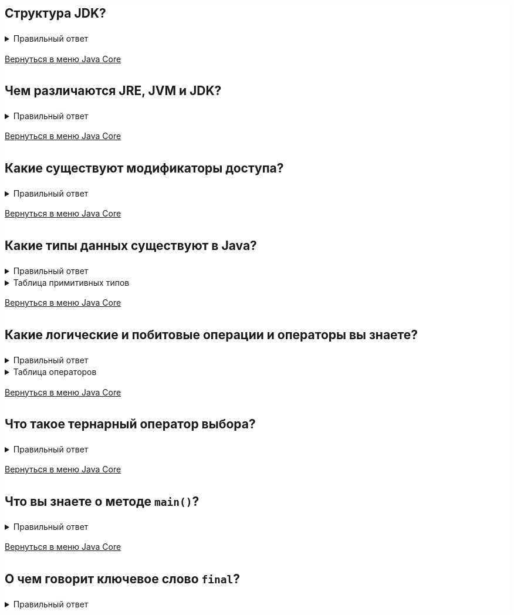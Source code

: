 




## Структура JDK?

<details><summary>Правильный ответ</summary></details>

[Вернуться в меню Java Core](#java-core)

## Чем различаются JRE, JVM и JDK?

<details><summary>Правильный ответ</summary></details>

[Вернуться в меню Java Core](#java-core)

## Какие существуют модификаторы доступа?

<details><summary>Правильный ответ</summary></details>

[Вернуться в меню Java Core](#java-core)

## Какие типы данных существуют в Java?

<details><summary>Правильный ответ</summary></details>

<details><summary>Таблица примитивных типов</summary></details>

[Вернуться в меню Java Core](#java-core)

## Какие логические и побитовые операции и операторы вы знаете?

<details><summary>Правильный ответ</summary></details>

<details><summary>Таблица операторов</summary></details>

[Вернуться в меню Java Core](#java-core)

## Что такое тернарный оператор выбора?

<details><summary>Правильный ответ</summary></details>

[Вернуться в меню Java Core](#java-core)

## Что вы знаете о методе `main()`?

<details><summary>Правильный ответ</summary></details>

[Вернуться в меню Java Core](#java-core)

## О чем говорит ключевое слово `final`?

<details><summary>Правильный ответ</summary></details>
